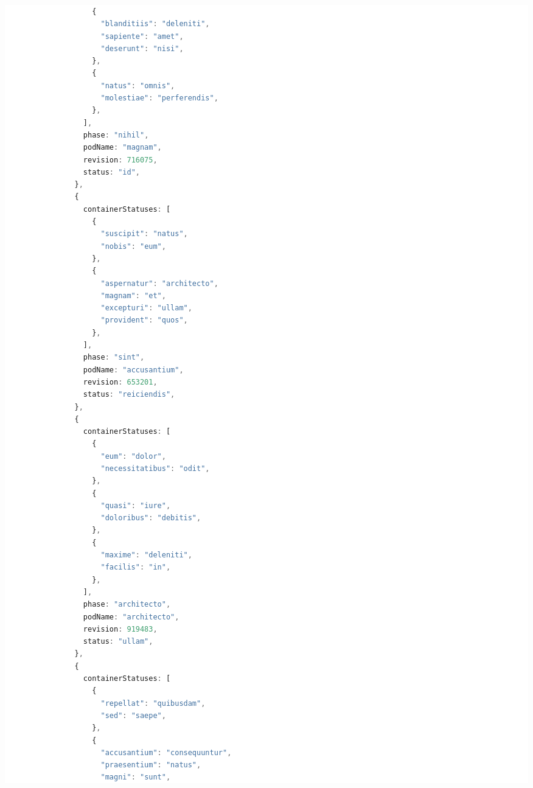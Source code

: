 ```typescript
                    {
                      "blanditiis": "deleniti",
                      "sapiente": "amet",
                      "deserunt": "nisi",
                    },
                    {
                      "natus": "omnis",
                      "molestiae": "perferendis",
                    },
                  ],
                  phase: "nihil",
                  podName: "magnam",
                  revision: 716075,
                  status: "id",
                },
                {
                  containerStatuses: [
                    {
                      "suscipit": "natus",
                      "nobis": "eum",
                    },
                    {
                      "aspernatur": "architecto",
                      "magnam": "et",
                      "excepturi": "ullam",
                      "provident": "quos",
                    },
                  ],
                  phase: "sint",
                  podName: "accusantium",
                  revision: 653201,
                  status: "reiciendis",
                },
                {
                  containerStatuses: [
                    {
                      "eum": "dolor",
                      "necessitatibus": "odit",
                    },
                    {
                      "quasi": "iure",
                      "doloribus": "debitis",
                    },
                    {
                      "maxime": "deleniti",
                      "facilis": "in",
                    },
                  ],
                  phase: "architecto",
                  podName: "architecto",
                  revision: 919483,
                  status: "ullam",
                },
                {
                  containerStatuses: [
                    {
                      "repellat": "quibusdam",
                      "sed": "saepe",
                    },
                    {
                      "accusantium": "consequuntur",
                      "praesentium": "natus",
                      "magni": "sunt",
```
